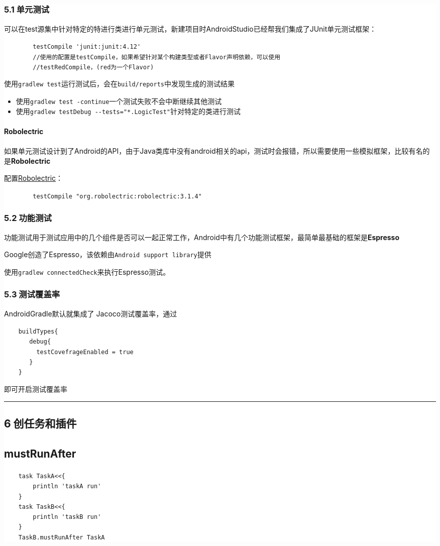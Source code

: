 ### 5.1 单元测试

可以在test源集中针对特定的特进行类进行单元测试，新建项目时AndroidStudio已经帮我们集成了JUnit单元测试框架：

```
        testCompile 'junit:junit:4.12'
        //使用的配置是testCompile，如果希望针对某个构建类型或者Flavor声明依赖，可以使用
        //testRedCompile，(red为一个Flavor)
```

使用`gradlew test`运行测试后，会在`build/reports`中发现生成的测试结果

- 使用`gradlew test -continue`一个测试失败不会中断继续其他测试
- 使用`gradlew testDebug --tests="*.LogicTest"`针对特定的类进行测试


#### Robolectric

如果单元测试设计到了Android的API，由于Java类库中没有android相关的api，测试时会报错，所以需要使用一些模拟框架，比较有名的是**Robolectric**

配置[Robolectric](http://robolectric.org/getting-started/)：

```
        testCompile "org.robolectric:robolectric:3.1.4"
```

### 5.2 功能测试

功能测试用于测试应用中的几个组件是否可以一起正常工作，Android中有几个功能测试框架，最简单最基础的框架是**Espresso**

Google创造了Espresso，该依赖由`Android support library`提供

使用`gradlew connectedCheck`来执行Espresso测试。

### 5.3 测试覆盖率

AndroidGradle默认就集成了 Jacoco测试覆盖率，通过

```
    buildTypes{
       debug{
         testCovefrageEnabled = true
       }
    }
```

即可开启测试覆盖率

---
## 6 创任务和插件

## mustRunAfter

```
    task TaskA<<{
        println 'taskA run'
    }
    task TaskB<<{
        println 'taskB run'
    }
    TaskB.mustRunAfter TaskA
```
